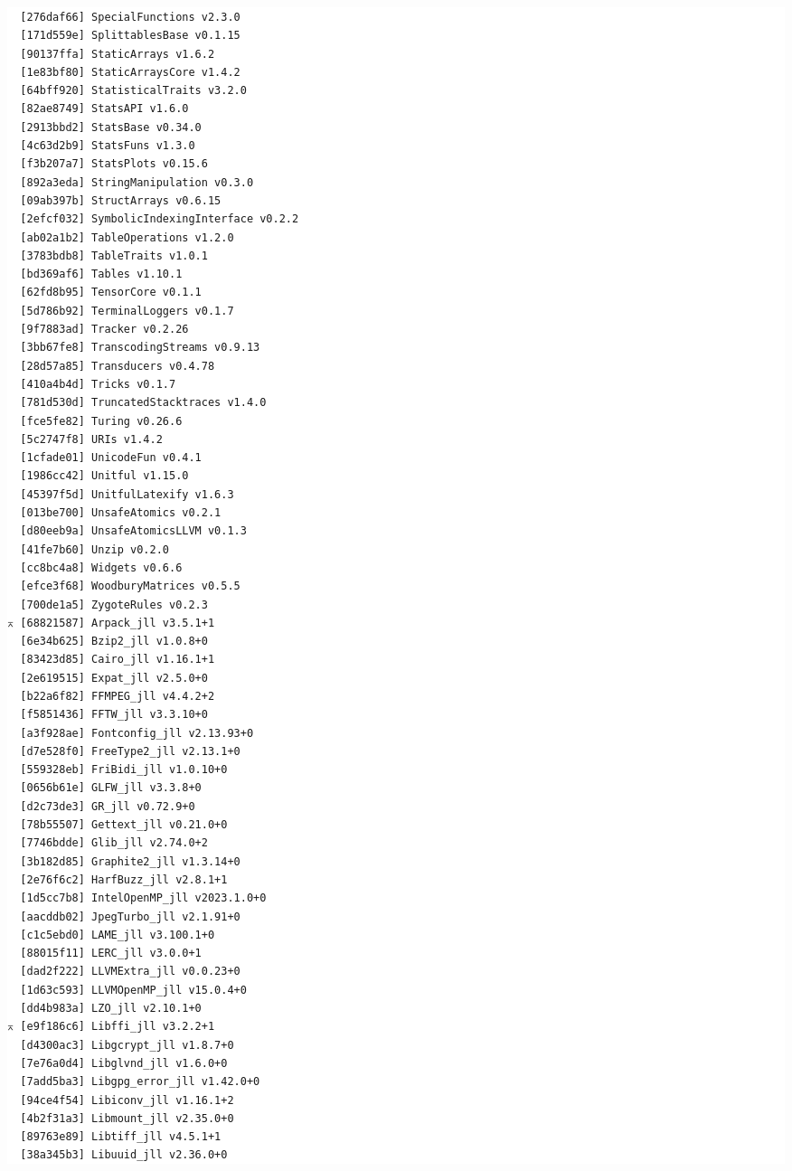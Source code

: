 ```
  [276daf66] SpecialFunctions v2.3.0
  [171d559e] SplittablesBase v0.1.15
  [90137ffa] StaticArrays v1.6.2
  [1e83bf80] StaticArraysCore v1.4.2
  [64bff920] StatisticalTraits v3.2.0
  [82ae8749] StatsAPI v1.6.0
  [2913bbd2] StatsBase v0.34.0
  [4c63d2b9] StatsFuns v1.3.0
  [f3b207a7] StatsPlots v0.15.6
  [892a3eda] StringManipulation v0.3.0
  [09ab397b] StructArrays v0.6.15
  [2efcf032] SymbolicIndexingInterface v0.2.2
  [ab02a1b2] TableOperations v1.2.0
  [3783bdb8] TableTraits v1.0.1
  [bd369af6] Tables v1.10.1
  [62fd8b95] TensorCore v0.1.1
  [5d786b92] TerminalLoggers v0.1.7
  [9f7883ad] Tracker v0.2.26
  [3bb67fe8] TranscodingStreams v0.9.13
  [28d57a85] Transducers v0.4.78
  [410a4b4d] Tricks v0.1.7
  [781d530d] TruncatedStacktraces v1.4.0
  [fce5fe82] Turing v0.26.6
  [5c2747f8] URIs v1.4.2
  [1cfade01] UnicodeFun v0.4.1
  [1986cc42] Unitful v1.15.0
  [45397f5d] UnitfulLatexify v1.6.3
  [013be700] UnsafeAtomics v0.2.1
  [d80eeb9a] UnsafeAtomicsLLVM v0.1.3
  [41fe7b60] Unzip v0.2.0
  [cc8bc4a8] Widgets v0.6.6
  [efce3f68] WoodburyMatrices v0.5.5
  [700de1a5] ZygoteRules v0.2.3
⌅ [68821587] Arpack_jll v3.5.1+1
  [6e34b625] Bzip2_jll v1.0.8+0
  [83423d85] Cairo_jll v1.16.1+1
  [2e619515] Expat_jll v2.5.0+0
  [b22a6f82] FFMPEG_jll v4.4.2+2
  [f5851436] FFTW_jll v3.3.10+0
  [a3f928ae] Fontconfig_jll v2.13.93+0
  [d7e528f0] FreeType2_jll v2.13.1+0
  [559328eb] FriBidi_jll v1.0.10+0
  [0656b61e] GLFW_jll v3.3.8+0
  [d2c73de3] GR_jll v0.72.9+0
  [78b55507] Gettext_jll v0.21.0+0
  [7746bdde] Glib_jll v2.74.0+2
  [3b182d85] Graphite2_jll v1.3.14+0
  [2e76f6c2] HarfBuzz_jll v2.8.1+1
  [1d5cc7b8] IntelOpenMP_jll v2023.1.0+0
  [aacddb02] JpegTurbo_jll v2.1.91+0
  [c1c5ebd0] LAME_jll v3.100.1+0
  [88015f11] LERC_jll v3.0.0+1
  [dad2f222] LLVMExtra_jll v0.0.23+0
  [1d63c593] LLVMOpenMP_jll v15.0.4+0
  [dd4b983a] LZO_jll v2.10.1+0
⌅ [e9f186c6] Libffi_jll v3.2.2+1
  [d4300ac3] Libgcrypt_jll v1.8.7+0
  [7e76a0d4] Libglvnd_jll v1.6.0+0
  [7add5ba3] Libgpg_error_jll v1.42.0+0
  [94ce4f54] Libiconv_jll v1.16.1+2
  [4b2f31a3] Libmount_jll v2.35.0+0
  [89763e89] Libtiff_jll v4.5.1+1
  [38a345b3] Libuuid_jll v2.36.0+0
```